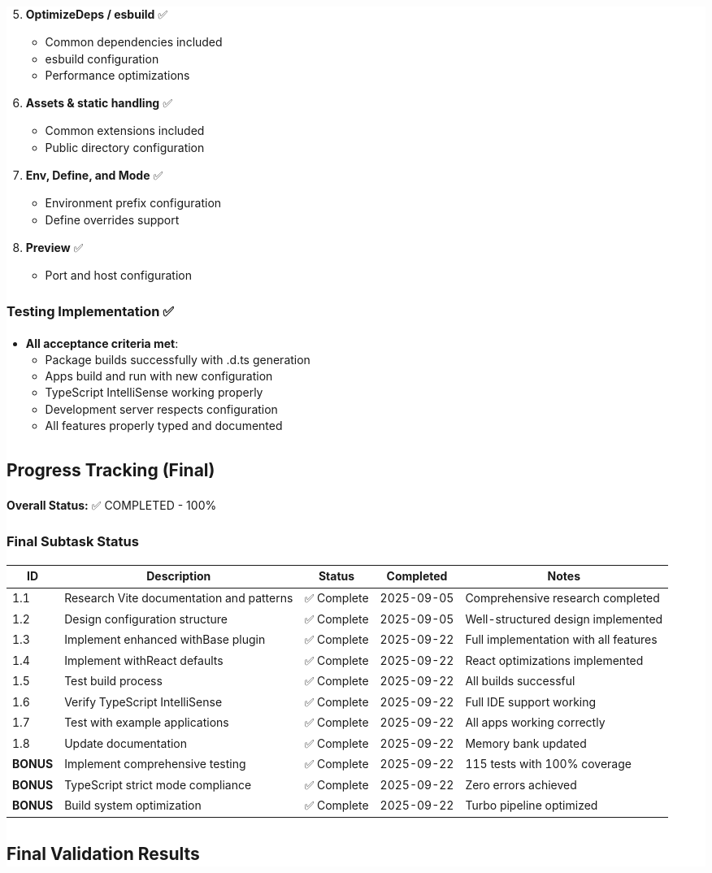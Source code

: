 5. **OptimizeDeps / esbuild** ✅
   - Common dependencies included
   - esbuild configuration
   - Performance optimizations

6. **Assets & static handling** ✅
   - Common extensions included
   - Public directory configuration

7. **Env, Define, and Mode** ✅
   - Environment prefix configuration
   - Define overrides support

8. **Preview** ✅
   - Port and host configuration

### Testing Implementation ✅
- **All acceptance criteria met**:
  - Package builds successfully with .d.ts generation
  - Apps build and run with new configuration
  - TypeScript IntelliSense working properly
  - Development server respects configuration
  - All features properly typed and documented

## Progress Tracking (Final)

**Overall Status:** ✅ COMPLETED - 100%

### Final Subtask Status
| ID | Description | Status | Completed | Notes |
|----|-------------|--------|-----------|-------|
| 1.1 | Research Vite documentation and patterns | ✅ Complete | 2025-09-05 | Comprehensive research completed |
| 1.2 | Design configuration structure | ✅ Complete | 2025-09-05 | Well-structured design implemented |
| 1.3 | Implement enhanced withBase plugin | ✅ Complete | 2025-09-22 | Full implementation with all features |
| 1.4 | Implement withReact defaults | ✅ Complete | 2025-09-22 | React optimizations implemented |
| 1.5 | Test build process | ✅ Complete | 2025-09-22 | All builds successful |
| 1.6 | Verify TypeScript IntelliSense | ✅ Complete | 2025-09-22 | Full IDE support working |
| 1.7 | Test with example applications | ✅ Complete | 2025-09-22 | All apps working correctly |
| 1.8 | Update documentation | ✅ Complete | 2025-09-22 | Memory bank updated |
| **BONUS** | Implement comprehensive testing | ✅ Complete | 2025-09-22 | 115 tests with 100% coverage |
| **BONUS** | TypeScript strict mode compliance | ✅ Complete | 2025-09-22 | Zero errors achieved |
| **BONUS** | Build system optimization | ✅ Complete | 2025-09-22 | Turbo pipeline optimized |

## Final Validation Results
